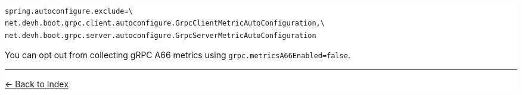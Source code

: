 ````properties
spring.autoconfigure.exclude=\
net.devh.boot.grpc.client.autoconfigure.GrpcClientMetricAutoConfiguration,\
net.devh.boot.grpc.server.autoconfigure.GrpcServerMetricAutoConfiguration
````

You can opt out from collecting gRPC A66 metrics using `grpc.metricsA66Enabled=false`.

----------

[<- Back to Index](index.md)
